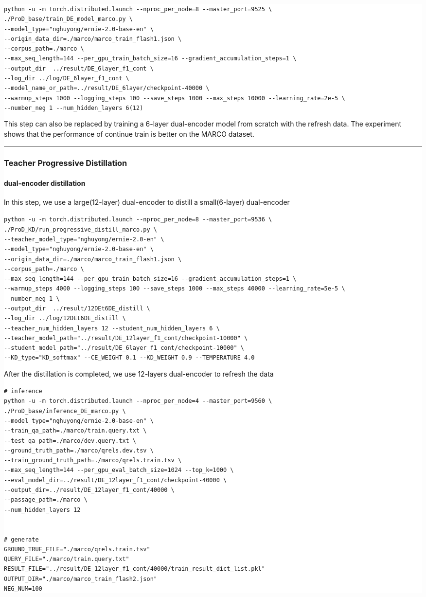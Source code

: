```shell
python -u -m torch.distributed.launch --nproc_per_node=8 --master_port=9525 \
./ProD_base/train_DE_model_marco.py \
--model_type="nghuyong/ernie-2.0-base-en" \
--origin_data_dir=./marco/marco_train_flash1.json \
--corpus_path=./marco \
--max_seq_length=144 --per_gpu_train_batch_size=16 --gradient_accumulation_steps=1 \
--output_dir  ../result/DE_6layer_f1_cont \
--log_dir ../log/DE_6layer_f1_cont \
--model_name_or_path=../result/DE_6layer/checkpoint-40000 \
--warmup_steps 1000 --logging_steps 100 --save_steps 1000 --max_steps 10000 --learning_rate=2e-5 \
--number_neg 1 --num_hidden_layers 6(12)
```

This step can also be replaced by training a 6-layer dual-encoder model from scratch with the refresh data. The experiment shows that the performance of continue train is better on the MARCO dataset.

------

### Teacher Progressive Distillation

#### dual-encoder distillation

In this step, we use a large(12-layer) dual-encoder to distill a small(6-layer) dual-encoder

```shell
python -u -m torch.distributed.launch --nproc_per_node=8 --master_port=9536 \
./ProD_KD/run_progressive_distill_marco.py \
--teacher_model_type="nghuyong/ernie-2.0-en" \
--model_type="nghuyong/ernie-2.0-base-en" \
--origin_data_dir=./marco/marco_train_flash1.json \
--corpus_path=./marco \
--max_seq_length=144 --per_gpu_train_batch_size=16 --gradient_accumulation_steps=1 \
--warmup_steps 4000 --logging_steps 100 --save_steps 1000 --max_steps 40000 --learning_rate=5e-5 \
--number_neg 1 \
--output_dir  ../result/12DEt6DE_distill \
--log_dir ../log/12DEt6DE_distill \
--teacher_num_hidden_layers 12 --student_num_hidden_layers 6 \
--teacher_model_path="../result/DE_12layer_f1_cont/checkpoint-10000" \
--student_model_path="../result/DE_6layer_f1_cont/checkpoint-10000" \
--KD_type="KD_softmax" --CE_WEIGHT 0.1 --KD_WEIGHT 0.9 --TEMPERATURE 4.0
```

After the distillation is completed, we use 12-layers dual-encoder to refresh the data

```shell
# inference
python -u -m torch.distributed.launch --nproc_per_node=4 --master_port=9560 \
./ProD_base/inference_DE_marco.py \
--model_type="nghuyong/ernie-2.0-base-en" \
--train_qa_path=./marco/train.query.txt \
--test_qa_path=./marco/dev.query.txt \
--ground_truth_path=./marco/qrels.dev.tsv \
--train_ground_truth_path=./marco/qrels.train.tsv \
--max_seq_length=144 --per_gpu_eval_batch_size=1024 --top_k=1000 \
--eval_model_dir=../result/DE_12layer_f1_cont/checkpoint-40000 \
--output_dir=../result/DE_12layer_f1_cont/40000 \
--passage_path=./marco \
--num_hidden_layers 12


# generate
GROUND_TRUE_FILE="./marco/qrels.train.tsv"
QUERY_FILE="./marco/train.query.txt"
RESULT_FILE="../result/DE_12layer_f1_cont/40000/train_result_dict_list.pkl"
OUTPUT_DIR="./marco/marco_train_flash2.json"
NEG_NUM=100
```